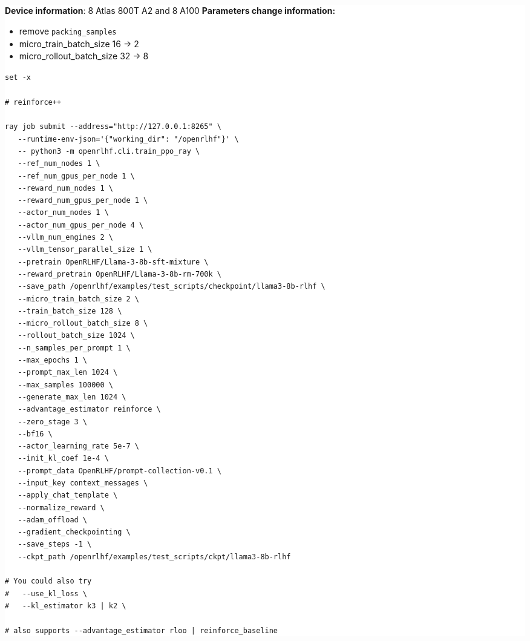 **Device information**: 8 Atlas 800T A2 and 8 A100
**Parameters change information:**
* remove `packing_samples`
* micro_train_batch_size 16 -> 2
* micro_rollout_batch_size  32 -> 8

```shell
set -x

# reinforce++

ray job submit --address="http://127.0.0.1:8265" \
   --runtime-env-json='{"working_dir": "/openrlhf"}' \
   -- python3 -m openrlhf.cli.train_ppo_ray \
   --ref_num_nodes 1 \
   --ref_num_gpus_per_node 1 \
   --reward_num_nodes 1 \
   --reward_num_gpus_per_node 1 \
   --actor_num_nodes 1 \
   --actor_num_gpus_per_node 4 \
   --vllm_num_engines 2 \
   --vllm_tensor_parallel_size 1 \
   --pretrain OpenRLHF/Llama-3-8b-sft-mixture \
   --reward_pretrain OpenRLHF/Llama-3-8b-rm-700k \
   --save_path /openrlhf/examples/test_scripts/checkpoint/llama3-8b-rlhf \
   --micro_train_batch_size 2 \
   --train_batch_size 128 \
   --micro_rollout_batch_size 8 \
   --rollout_batch_size 1024 \
   --n_samples_per_prompt 1 \
   --max_epochs 1 \
   --prompt_max_len 1024 \
   --max_samples 100000 \
   --generate_max_len 1024 \
   --advantage_estimator reinforce \
   --zero_stage 3 \
   --bf16 \
   --actor_learning_rate 5e-7 \
   --init_kl_coef 1e-4 \
   --prompt_data OpenRLHF/prompt-collection-v0.1 \
   --input_key context_messages \
   --apply_chat_template \
   --normalize_reward \
   --adam_offload \
   --gradient_checkpointing \
   --save_steps -1 \
   --ckpt_path /openrlhf/examples/test_scripts/ckpt/llama3-8b-rlhf

# You could also try
#   --use_kl_loss \
#   --kl_estimator k3 | k2 \

# also supports --advantage_estimator rloo | reinforce_baseline

```
